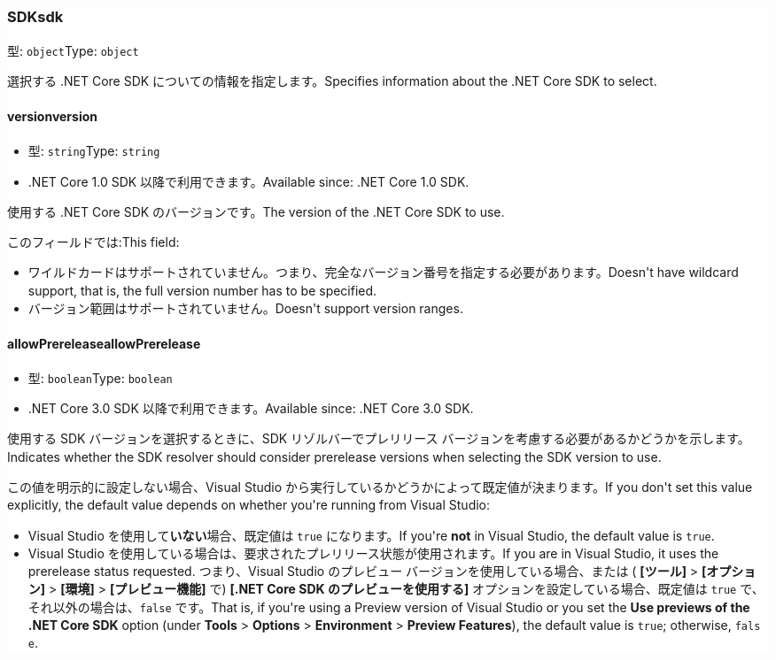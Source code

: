 ### <a name="sdk"></a><span data-ttu-id="c6f31-113">SDK</span><span class="sxs-lookup"><span data-stu-id="c6f31-113">sdk</span></span>

<span data-ttu-id="c6f31-114">型: `object`</span><span class="sxs-lookup"><span data-stu-id="c6f31-114">Type: `object`</span></span>

<span data-ttu-id="c6f31-115">選択する .NET Core SDK についての情報を指定します。</span><span class="sxs-lookup"><span data-stu-id="c6f31-115">Specifies information about the .NET Core SDK to select.</span></span>

#### <a name="version"></a><span data-ttu-id="c6f31-116">version</span><span class="sxs-lookup"><span data-stu-id="c6f31-116">version</span></span>

- <span data-ttu-id="c6f31-117">型: `string`</span><span class="sxs-lookup"><span data-stu-id="c6f31-117">Type: `string`</span></span>

- <span data-ttu-id="c6f31-118">.NET Core 1.0 SDK 以降で利用できます。</span><span class="sxs-lookup"><span data-stu-id="c6f31-118">Available since: .NET Core 1.0 SDK.</span></span>

<span data-ttu-id="c6f31-119">使用する .NET Core SDK のバージョンです。</span><span class="sxs-lookup"><span data-stu-id="c6f31-119">The version of the .NET Core SDK to use.</span></span>

<span data-ttu-id="c6f31-120">このフィールドでは:</span><span class="sxs-lookup"><span data-stu-id="c6f31-120">This field:</span></span>

- <span data-ttu-id="c6f31-121">ワイルドカードはサポートされていません。つまり、完全なバージョン番号を指定する必要があります。</span><span class="sxs-lookup"><span data-stu-id="c6f31-121">Doesn't have wildcard support, that is, the full version number has to be specified.</span></span>
- <span data-ttu-id="c6f31-122">バージョン範囲はサポートされていません。</span><span class="sxs-lookup"><span data-stu-id="c6f31-122">Doesn't support version ranges.</span></span>

#### <a name="allowprerelease"></a><span data-ttu-id="c6f31-123">allowPrerelease</span><span class="sxs-lookup"><span data-stu-id="c6f31-123">allowPrerelease</span></span>

- <span data-ttu-id="c6f31-124">型: `boolean`</span><span class="sxs-lookup"><span data-stu-id="c6f31-124">Type: `boolean`</span></span>

- <span data-ttu-id="c6f31-125">.NET Core 3.0 SDK 以降で利用できます。</span><span class="sxs-lookup"><span data-stu-id="c6f31-125">Available since: .NET Core 3.0 SDK.</span></span>

<span data-ttu-id="c6f31-126">使用する SDK バージョンを選択するときに、SDK リゾルバーでプレリリース バージョンを考慮する必要があるかどうかを示します。</span><span class="sxs-lookup"><span data-stu-id="c6f31-126">Indicates whether the SDK resolver should consider prerelease versions when selecting the SDK version to use.</span></span>

<span data-ttu-id="c6f31-127">この値を明示的に設定しない場合、Visual Studio から実行しているかどうかによって既定値が決まります。</span><span class="sxs-lookup"><span data-stu-id="c6f31-127">If you don't set this value explicitly, the default value depends on whether you're running from Visual Studio:</span></span>

- <span data-ttu-id="c6f31-128">Visual Studio を使用して**いない**場合、既定値は `true` になります。</span><span class="sxs-lookup"><span data-stu-id="c6f31-128">If you're **not** in Visual Studio, the default value is `true`.</span></span>
- <span data-ttu-id="c6f31-129">Visual Studio を使用している場合は、要求されたプレリリース状態が使用されます。</span><span class="sxs-lookup"><span data-stu-id="c6f31-129">If you are in Visual Studio, it uses the prerelease status requested.</span></span> <span data-ttu-id="c6f31-130">つまり、Visual Studio のプレビュー バージョンを使用している場合、または ( **[ツール]**  >  **[オプション]**  >  **[環境]**  >  **[プレビュー機能]** で) **[.NET Core SDK のプレビューを使用する]** オプションを設定している場合、既定値は `true` で、それ以外の場合は、`false` です。</span><span class="sxs-lookup"><span data-stu-id="c6f31-130">That is, if you're using a Preview version of Visual Studio or you set the **Use previews of the .NET Core SDK** option (under **Tools** > **Options** > **Environment** > **Preview Features**), the default value is `true`; otherwise, `false`.</span></span>
